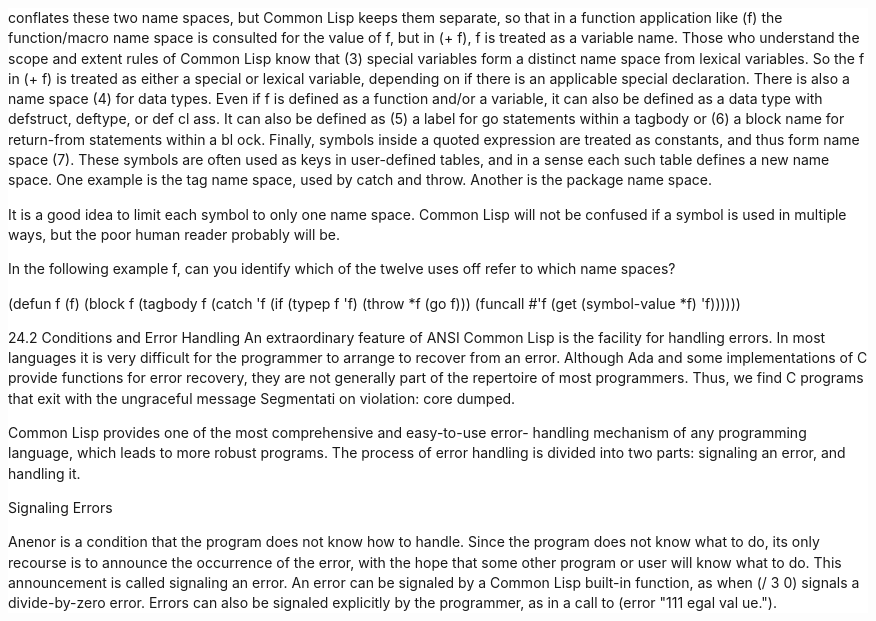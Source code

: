 <a id='page-837'></a>
conflates these two name spaces, but Common Lisp keeps them separate, so that in 
a function application like (f) the function/macro name space is consulted for the 
value of f, but in (+ f), f is treated as a variable name. Those who understand the 
scope and extent rules of Common Lisp know that (3) special variables form a distinct 
name space from lexical variables. So the f in (+ f) is treated as either a special or 
lexical variable, depending on if there is an applicable special declaration. There 
is also a name space (4) for data types. Even if f is defined as a function and/or a 
variable, it can also be defined as a data type with defstruct, deftype, or def cl ass. 
It can also be defined as (5) a label for go statements within a tagbody or (6) a block 
name for return-from statements within a bl ock. Finally, symbols inside a quoted 
expression are treated as constants, and thus form name space (7). These symbols 
are often used as keys in user-defined tables, and in a sense each such table defines 
a new name space. One example is the tag name space, used by catch and throw. 
Another is the package name space. 

It is a good idea to limit each symbol to only one name space. Common Lisp will 
not be confused if a symbol is used in multiple ways, but the poor human reader 
probably will be. 

In the following example f, can you identify which of the twelve uses off refer to 
which name spaces? 

(defun f (f) 
(block f 
(tagbody 
f (catch 'f 
(if (typep f 'f) 
(throw *f (go f))) 
(funcall #'f (get (symbol-value *f) 'f)))))) 

24.2 Conditions and Error Handling 
An extraordinary feature of ANSI Common Lisp is the facility for handling errors. 
In most languages it is very difficult for the programmer to arrange to recover from 
an error. Although Ada and some implementations of C provide functions for error 
recovery, they are not generally part of the repertoire of most programmers. Thus, 
we find C programs that exit with the ungraceful message Segmentati on violation: 
core dumped. 

Common Lisp provides one of the most comprehensive and easy-to-use error-
handling mechanism of any programming language, which leads to more robust 
programs. The process of error handling is divided into two parts: signaling an error, 
and handling it. 

<a id='page-838'></a>

Signaling Errors 

Anenor is a condition that the program does not know how to handle. Since the 
program does not know what to do, its only recourse is to announce the occurrence of 
the error, with the hope that some other program or user will know what to do. This 
announcement is called signaling an error. An error can be signaled by a Common 
Lisp built-in function, as when (/ 3 0) signals a divide-by-zero error. Errors can also 
be signaled explicitly by the programmer, as in a call to (error "111 egal val ue."). 
